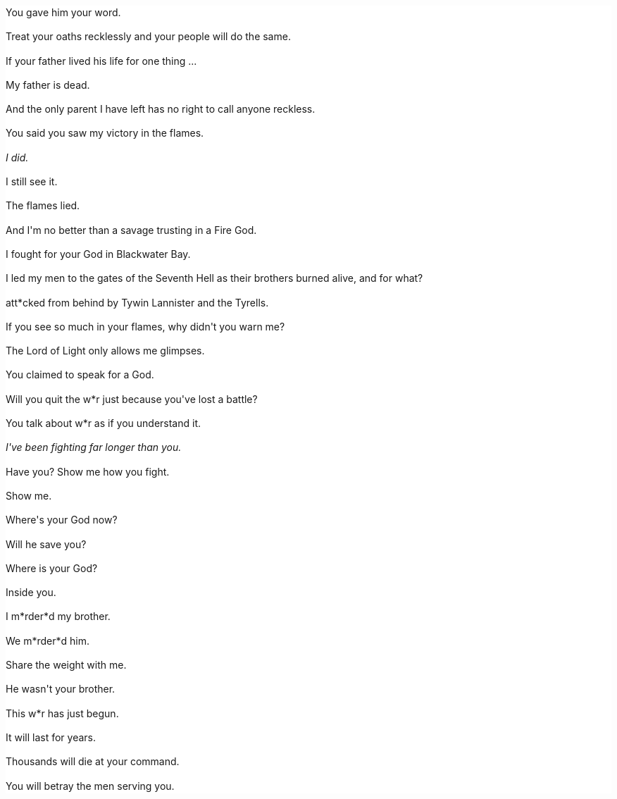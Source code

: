 You gave him your word.

Treat your oaths recklessly and your people will do the same.

If your father lived his life for one thing ...

My father is dead.

And the only parent I have left has no right to call anyone reckless.

You said you saw my victory in the flames.

_I did._

I still see it.

The flames lied.

And I'm no better than a savage trusting in a Fire God.

I fought for your God in Blackwater Bay.

I led my men to the gates of the Seventh Hell as their brothers burned alive, and for what?

att\*cked from behind by Tywin Lannister and the Tyrells.

If you see so much in your flames, why didn't you warn me?

The Lord of Light only allows me glimpses.

You claimed to speak for a God.

Will you quit the w\*r just because you've lost a battle?

You talk about w\*r as if you understand it.

_I've been fighting_ _far longer than you._

Have you? Show me how you fight.

Show me.

Where's your God now?

Will he save you?

Where is your God?

Inside you.

I m\*rder\*d my brother.

We m\*rder\*d him.

Share the weight with me.

He wasn't your brother.

This w\*r has just begun.

It will last for years.

Thousands will die at your command.

You will betray the men serving you.

